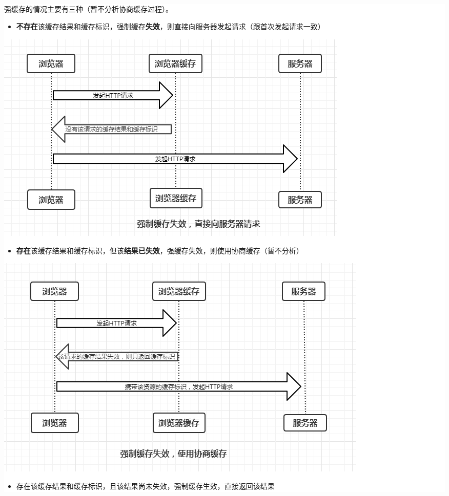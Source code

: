 强缓存的情况主要有三种（暂不分析协商缓存过程）。

- **不存在**该缓存结果和缓存标识，强制缓存**失效**，则直接向服务器发起请求（跟首次发起请求一致）

![强制缓存失效向服务器请求](./assets/invalid-cache-control-and-request-resource.bd307e60.jpg)

- **存在**该缓存结果和缓存标识，但该**结果已失效**，强缓存失效，则使用协商缓存（暂不分析）

![强制缓存失效使用协商缓存](./assets/invalid-cache-control-and-use-consult-cache.495991e5.jpg)

- 存在该缓存结果和缓存标识，且该结果尚未失效，强制缓存生效，直接返回该结果
